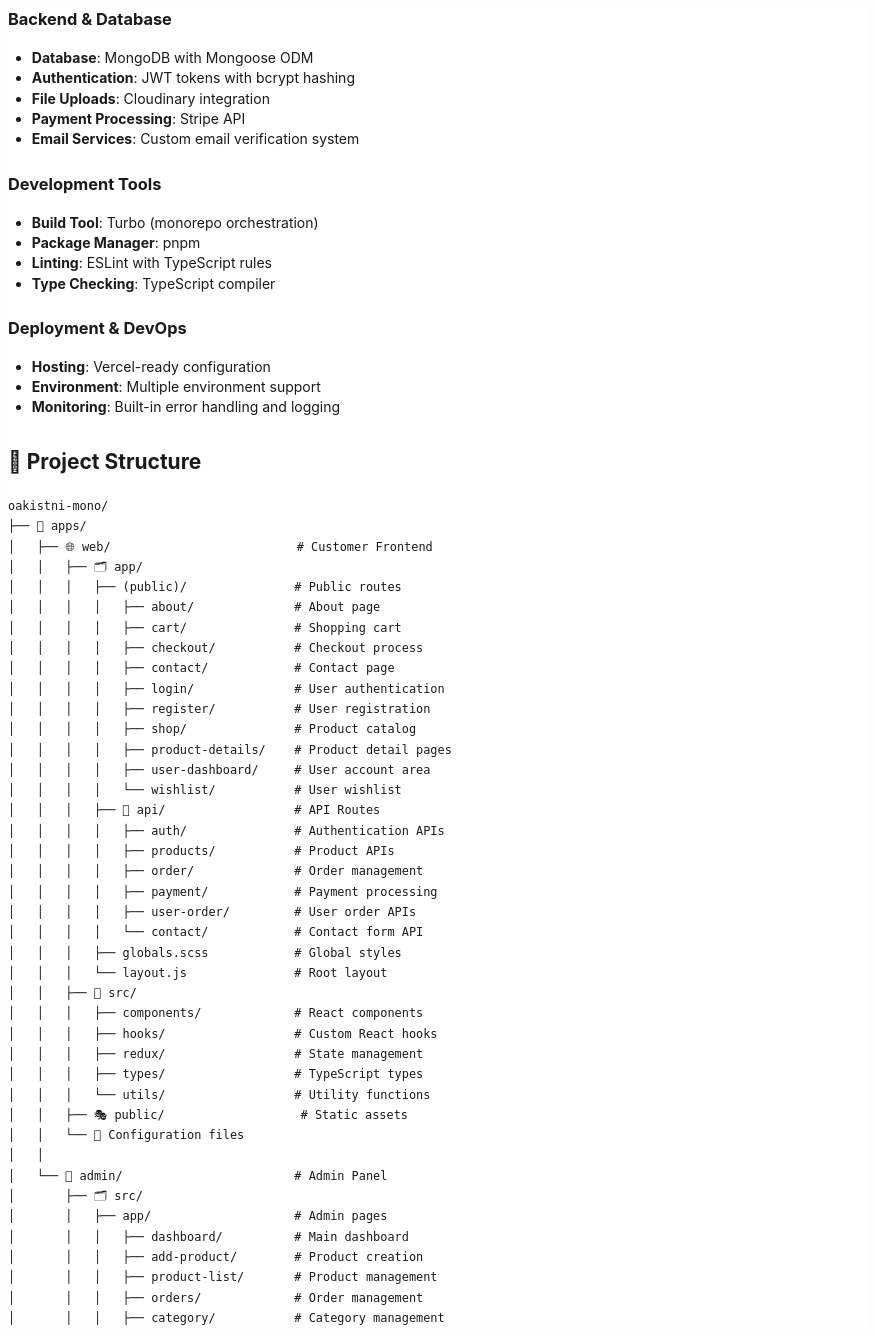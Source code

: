### Backend & Database
- **Database**: MongoDB with Mongoose ODM
- **Authentication**: JWT tokens with bcrypt hashing
- **File Uploads**: Cloudinary integration
- **Payment Processing**: Stripe API
- **Email Services**: Custom email verification system

### Development Tools
- **Build Tool**: Turbo (monorepo orchestration)
- **Package Manager**: pnpm
- **Linting**: ESLint with TypeScript rules
- **Type Checking**: TypeScript compiler

### Deployment & DevOps
- **Hosting**: Vercel-ready configuration
- **Environment**: Multiple environment support
- **Monitoring**: Built-in error handling and logging

## 📁 Project Structure

```
oakistni-mono/
├── 📱 apps/
│   ├── 🌐 web/                          # Customer Frontend
│   │   ├── 🗂️ app/
│   │   │   ├── (public)/               # Public routes
│   │   │   │   ├── about/              # About page
│   │   │   │   ├── cart/               # Shopping cart
│   │   │   │   ├── checkout/           # Checkout process
│   │   │   │   ├── contact/            # Contact page
│   │   │   │   ├── login/              # User authentication
│   │   │   │   ├── register/           # User registration
│   │   │   │   ├── shop/               # Product catalog
│   │   │   │   ├── product-details/    # Product detail pages
│   │   │   │   ├── user-dashboard/     # User account area
│   │   │   │   └── wishlist/           # User wishlist
│   │   │   ├── 🔌 api/                  # API Routes
│   │   │   │   ├── auth/               # Authentication APIs
│   │   │   │   ├── products/           # Product APIs
│   │   │   │   ├── order/              # Order management
│   │   │   │   ├── payment/            # Payment processing
│   │   │   │   ├── user-order/         # User order APIs
│   │   │   │   └── contact/            # Contact form API
│   │   │   ├── globals.scss            # Global styles
│   │   │   └── layout.js               # Root layout
│   │   ├── 🎨 src/
│   │   │   ├── components/             # React components
│   │   │   ├── hooks/                  # Custom React hooks
│   │   │   ├── redux/                  # State management
│   │   │   ├── types/                  # TypeScript types
│   │   │   └── utils/                  # Utility functions
│   │   ├── 🎭 public/                   # Static assets
│   │   └── 📝 Configuration files
│   │
│   └── 🔧 admin/                        # Admin Panel
│       ├── 🗂️ src/
│       │   ├── app/                    # Admin pages
│       │   │   ├── dashboard/          # Main dashboard
│       │   │   ├── add-product/        # Product creation
│       │   │   ├── product-list/       # Product management
│       │   │   ├── orders/             # Order management
│       │   │   ├── category/           # Category management
```